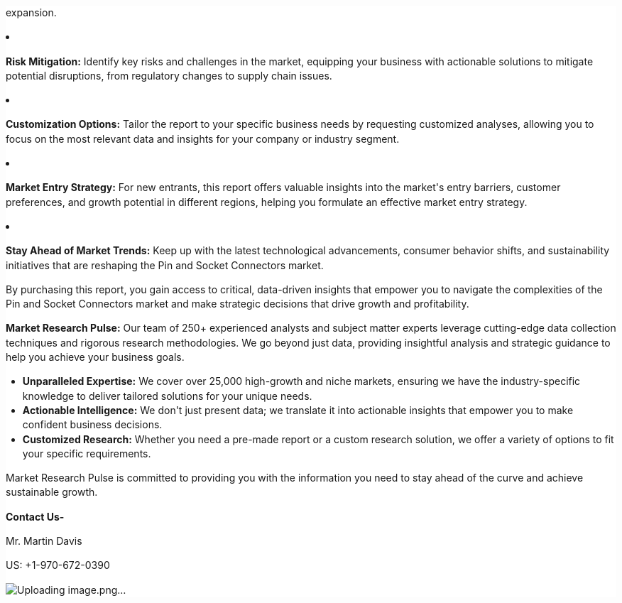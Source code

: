 expansion.</p></li><li><p><strong>Risk Mitigation:</strong> Identify key risks and challenges in the market, equipping your business with actionable solutions to mitigate potential disruptions, from regulatory changes to supply chain issues.</p></li><li><p><strong>Customization Options:</strong> Tailor the report to your specific business needs by requesting customized analyses, allowing you to focus on the most relevant data and insights for your company or industry segment.</p></li><li><p><strong>Market Entry Strategy:</strong> For new entrants, this report offers valuable insights into the market's entry barriers, customer preferences, and growth potential in different regions, helping you formulate an effective market entry strategy.</p></li><li><p><strong>Stay Ahead of Market Trends:</strong> Keep up with the latest technological advancements, consumer behavior shifts, and sustainability initiatives that are reshaping the Pin and Socket Connectors market.</p></li></ol><p>By purchasing this report, you gain access to critical, data-driven insights that empower you to navigate the complexities of the Pin and Socket Connectors market and make strategic decisions that drive growth and profitability.</p><p><strong>Market Research Pulse:</strong>&nbsp;Our team of 250+ experienced analysts and subject matter experts leverage cutting-edge data collection techniques and rigorous research methodologies. We go beyond just data, providing insightful analysis and strategic guidance to help you achieve your business goals.</p><ul><li><strong>Unparalleled Expertise:</strong>&nbsp;We cover over 25,000 high-growth and niche markets, ensuring we have the industry-specific knowledge to deliver tailored solutions for your unique needs.</li><li><strong>Actionable Intelligence:</strong>&nbsp;We don't just present data; we translate it into actionable insights that empower you to make confident business decisions.</li><li><strong>Customized Research:</strong>&nbsp;Whether you need a pre-made report or a custom research solution, we offer a variety of options to fit your specific requirements.</li></ul><p>Market Research Pulse is committed to providing you with the information you need to stay ahead of the curve and achieve sustainable growth.</p><p><strong>Contact Us-</strong></p><p>Mr. Martin Davis</p><p>US: +1-970-672-0390</p>
![Uploading image.png…]()
